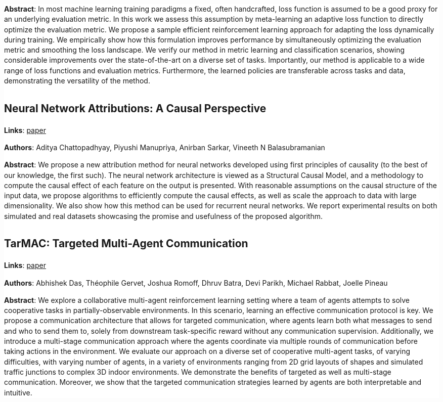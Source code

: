 **Abstract**: In most machine learning training paradigms a fixed, often handcrafted, loss function is assumed to be a good proxy for an underlying evaluation metric. In this work we assess this assumption by meta-learning an adaptive loss function to directly optimize the evaluation metric. We propose a sample efficient reinforcement learning approach for adapting the loss dynamically during training. We empirically show how this formulation improves performance by simultaneously optimizing the evaluation metric and smoothing the loss landscape. We verify our method in metric learning and classification scenarios, showing considerable improvements over the state-of-the-art on a diverse set of tasks. Importantly, our method is applicable to a wide range of loss functions and evaluation metrics. Furthermore, the learned policies are transferable across tasks and data, demonstrating the versatility of the method.

## Neural Network Attributions: A Causal Perspective

**Links**: [paper](https://arxiv.org/abs/1902.02302)

**Authors**: Aditya Chattopadhyay, Piyushi Manupriya, Anirban Sarkar, Vineeth N Balasubramanian

**Abstract**: We propose a new attribution method for neural networks developed using first principles of causality (to the best of our knowledge, the first such). The neural network architecture is viewed as a Structural Causal Model, and a methodology to compute the causal effect of each feature on the output is presented. With reasonable assumptions on the causal structure of the input data, we propose algorithms to efficiently compute the causal effects, as well as scale the approach to data with large dimensionality. We also show how this method can be used for recurrent neural networks. We report experimental results on both simulated and real datasets showcasing the promise and usefulness of the proposed algorithm.

## TarMAC: Targeted Multi-Agent Communication

**Links**: [paper](https://arxiv.org/abs/1810.11187)

**Authors**: Abhishek Das, Théophile Gervet, Joshua Romoff, Dhruv Batra, Devi Parikh, Michael Rabbat, Joelle Pineau

**Abstract**: We explore a collaborative multi-agent reinforcement learning setting where a team of agents attempts to solve cooperative tasks in partially-observable environments. In this scenario, learning an effective communication protocol is key. We propose a communication architecture that allows for targeted communication, where agents learn both what messages to send and who to send them to, solely from downstream task-specific reward without any communication supervision. Additionally, we introduce a multi-stage communication approach where the agents coordinate via multiple rounds of communication before taking actions in the environment. We evaluate our approach on a diverse set of cooperative multi-agent tasks, of varying difficulties, with varying number of agents, in a variety of environments ranging from 2D grid layouts of shapes and simulated traffic junctions to complex 3D indoor environments. We demonstrate the benefits of targeted as well as multi-stage communication. Moreover, we show that the targeted communication strategies learned by agents are both interpretable and intuitive.